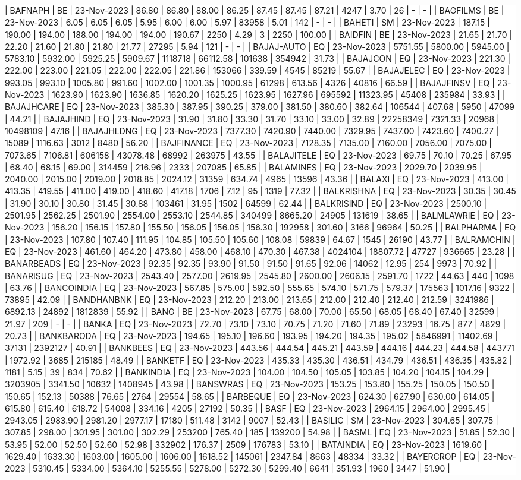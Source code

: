 | BAFNAPH | BE | 23-Nov-2023 | 86.80 | 86.80 | 88.00 | 86.25 | 87.45 | 87.45 | 87.21 | 4247 | 3.70 | 26 | - | - |
| BAGFILMS | BE | 23-Nov-2023 | 6.05 | 6.05 | 6.05 | 5.95 | 6.00 | 6.00 | 5.97 | 83958 | 5.01 | 142 | - | - |
| BAHETI | SM | 23-Nov-2023 | 187.15 | 190.00 | 194.00 | 188.00 | 194.00 | 194.00 | 190.67 | 2250 | 4.29 | 3 | 2250 | 100.00 |
| BAIDFIN | BE | 23-Nov-2023 | 21.65 | 21.70 | 22.20 | 21.60 | 21.80 | 21.80 | 21.77 | 27295 | 5.94 | 121 | - | - |
| BAJAJ-AUTO | EQ | 23-Nov-2023 | 5751.55 | 5800.00 | 5945.00 | 5783.10 | 5932.00 | 5925.25 | 5909.67 | 1118718 | 66112.58 | 101638 | 354942 | 31.73 |
| BAJAJCON | EQ | 23-Nov-2023 | 221.30 | 222.00 | 223.00 | 221.05 | 222.00 | 222.05 | 221.86 | 153066 | 339.59 | 4545 | 85219 | 55.67 |
| BAJAJELEC | EQ | 23-Nov-2023 | 993.05 | 993.10 | 1005.80 | 991.60 | 1002.00 | 1001.35 | 1000.95 | 61298 | 613.56 | 4326 | 40816 | 66.59 |
| BAJAJFINSV | EQ | 23-Nov-2023 | 1623.90 | 1623.90 | 1636.85 | 1620.20 | 1625.25 | 1623.95 | 1627.96 | 695592 | 11323.95 | 45408 | 235984 | 33.93 |
| BAJAJHCARE | EQ | 23-Nov-2023 | 385.30 | 387.95 | 390.25 | 379.00 | 381.50 | 380.60 | 382.64 | 106544 | 407.68 | 5950 | 47099 | 44.21 |
| BAJAJHIND | EQ | 23-Nov-2023 | 31.90 | 31.80 | 33.30 | 31.70 | 33.10 | 33.00 | 32.89 | 22258349 | 7321.33 | 20968 | 10498109 | 47.16 |
| BAJAJHLDNG | EQ | 23-Nov-2023 | 7377.30 | 7420.90 | 7440.00 | 7329.95 | 7437.00 | 7423.60 | 7400.27 | 15089 | 1116.63 | 3012 | 8480 | 56.20 |
| BAJFINANCE | EQ | 23-Nov-2023 | 7128.35 | 7135.00 | 7160.00 | 7056.00 | 7075.00 | 7073.65 | 7106.81 | 606158 | 43078.48 | 68992 | 263975 | 43.55 |
| BALAJITELE | EQ | 23-Nov-2023 | 69.75 | 70.10 | 70.25 | 67.95 | 68.40 | 68.15 | 69.00 | 314459 | 216.96 | 2333 | 207085 | 65.85 |
| BALAMINES | EQ | 23-Nov-2023 | 2029.70 | 2039.95 | 2040.00 | 2015.00 | 2019.00 | 2018.85 | 2024.12 | 31359 | 634.74 | 4965 | 13596 | 43.36 |
| BALAXI | EQ | 23-Nov-2023 | 413.00 | 413.35 | 419.55 | 411.00 | 419.00 | 418.60 | 417.18 | 1706 | 7.12 | 95 | 1319 | 77.32 |
| BALKRISHNA | EQ | 23-Nov-2023 | 30.35 | 30.45 | 31.90 | 30.10 | 30.80 | 31.45 | 30.88 | 103461 | 31.95 | 1502 | 64599 | 62.44 |
| BALKRISIND | EQ | 23-Nov-2023 | 2500.10 | 2501.95 | 2562.25 | 2501.90 | 2554.00 | 2553.10 | 2544.85 | 340499 | 8665.20 | 24905 | 131619 | 38.65 |
| BALMLAWRIE | EQ | 23-Nov-2023 | 156.20 | 156.15 | 157.80 | 155.50 | 156.05 | 156.05 | 156.30 | 192958 | 301.60 | 3166 | 96964 | 50.25 |
| BALPHARMA | EQ | 23-Nov-2023 | 107.80 | 107.40 | 111.95 | 104.85 | 105.50 | 105.60 | 108.08 | 59839 | 64.67 | 1545 | 26190 | 43.77 |
| BALRAMCHIN | EQ | 23-Nov-2023 | 461.60 | 464.20 | 473.80 | 458.00 | 468.10 | 470.30 | 467.38 | 4024104 | 18807.72 | 47727 | 936665 | 23.28 |
| BANARBEADS | EQ | 23-Nov-2023 | 92.35 | 92.35 | 93.90 | 91.50 | 91.50 | 91.65 | 92.06 | 14062 | 12.95 | 254 | 9973 | 70.92 |
| BANARISUG | EQ | 23-Nov-2023 | 2543.40 | 2577.00 | 2619.95 | 2545.80 | 2600.00 | 2606.15 | 2591.70 | 1722 | 44.63 | 440 | 1098 | 63.76 |
| BANCOINDIA | EQ | 23-Nov-2023 | 567.85 | 575.00 | 592.50 | 555.65 | 574.10 | 571.75 | 579.37 | 175563 | 1017.16 | 9322 | 73895 | 42.09 |
| BANDHANBNK | EQ | 23-Nov-2023 | 212.20 | 213.00 | 213.65 | 212.00 | 212.40 | 212.40 | 212.59 | 3241986 | 6892.13 | 24892 | 1812839 | 55.92 |
| BANG | BE | 23-Nov-2023 | 67.75 | 68.00 | 70.00 | 65.50 | 68.05 | 68.40 | 67.40 | 32599 | 21.97 | 209 | - | - |
| BANKA | EQ | 23-Nov-2023 | 72.70 | 73.10 | 73.10 | 70.75 | 71.20 | 71.60 | 71.89 | 23293 | 16.75 | 877 | 4829 | 20.73 |
| BANKBARODA | EQ | 23-Nov-2023 | 194.65 | 195.10 | 196.60 | 193.95 | 194.20 | 194.35 | 195.02 | 5846991 | 11402.69 | 37131 | 2392127 | 40.91 |
| BANKBEES | EQ | 23-Nov-2023 | 443.56 | 444.54 | 445.21 | 443.59 | 444.16 | 444.23 | 444.58 | 443771 | 1972.92 | 3685 | 215185 | 48.49 |
| BANKETF | EQ | 23-Nov-2023 | 435.33 | 435.30 | 436.51 | 434.79 | 436.51 | 436.35 | 435.82 | 1181 | 5.15 | 39 | 834 | 70.62 |
| BANKINDIA | EQ | 23-Nov-2023 | 104.00 | 104.50 | 105.05 | 103.85 | 104.20 | 104.15 | 104.29 | 3203905 | 3341.50 | 10632 | 1408945 | 43.98 |
| BANSWRAS | EQ | 23-Nov-2023 | 153.25 | 153.80 | 155.25 | 150.05 | 150.50 | 150.65 | 152.13 | 50388 | 76.65 | 2764 | 29554 | 58.65 |
| BARBEQUE | EQ | 23-Nov-2023 | 624.30 | 627.90 | 630.00 | 614.05 | 615.80 | 615.40 | 618.72 | 54008 | 334.16 | 4205 | 27192 | 50.35 |
| BASF | EQ | 23-Nov-2023 | 2964.15 | 2964.00 | 2995.45 | 2943.05 | 2983.90 | 2981.20 | 2977.17 | 17180 | 511.48 | 3142 | 9007 | 52.43 |
| BASILIC | SM | 23-Nov-2023 | 304.65 | 307.75 | 307.85 | 298.00 | 301.95 | 301.00 | 302.29 | 253200 | 765.40 | 185 | 139200 | 54.98 |
| BASML | EQ | 23-Nov-2023 | 51.85 | 52.30 | 53.95 | 52.00 | 52.50 | 52.60 | 52.98 | 332902 | 176.37 | 2509 | 176783 | 53.10 |
| BATAINDIA | EQ | 23-Nov-2023 | 1619.60 | 1629.40 | 1633.30 | 1603.00 | 1605.00 | 1606.00 | 1618.52 | 145061 | 2347.84 | 8663 | 48334 | 33.32 |
| BAYERCROP | EQ | 23-Nov-2023 | 5310.45 | 5334.00 | 5364.10 | 5255.55 | 5278.00 | 5272.30 | 5299.40 | 6641 | 351.93 | 1960 | 3447 | 51.90 |